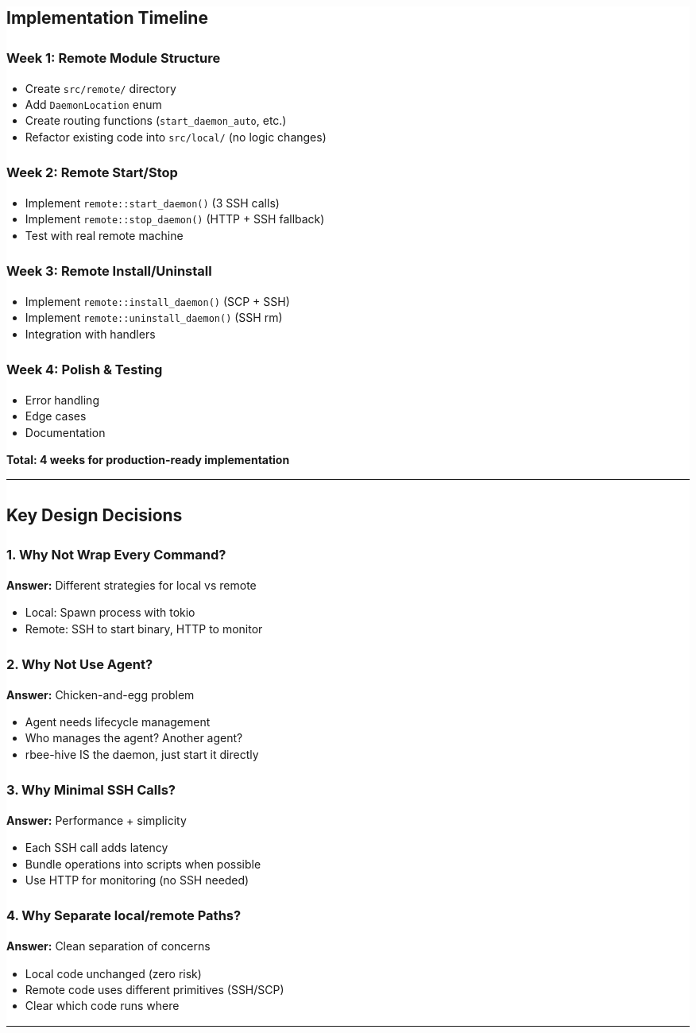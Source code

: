 
## Implementation Timeline

### Week 1: Remote Module Structure
- Create `src/remote/` directory
- Add `DaemonLocation` enum
- Create routing functions (`start_daemon_auto`, etc.)
- Refactor existing code into `src/local/` (no logic changes)

### Week 2: Remote Start/Stop
- Implement `remote::start_daemon()` (3 SSH calls)
- Implement `remote::stop_daemon()` (HTTP + SSH fallback)
- Test with real remote machine

### Week 3: Remote Install/Uninstall
- Implement `remote::install_daemon()` (SCP + SSH)
- Implement `remote::uninstall_daemon()` (SSH rm)
- Integration with handlers

### Week 4: Polish & Testing
- Error handling
- Edge cases
- Documentation

**Total: 4 weeks for production-ready implementation**

---

## Key Design Decisions

### 1. Why Not Wrap Every Command?
**Answer:** Different strategies for local vs remote
- Local: Spawn process with tokio
- Remote: SSH to start binary, HTTP to monitor

### 2. Why Not Use Agent?
**Answer:** Chicken-and-egg problem
- Agent needs lifecycle management
- Who manages the agent? Another agent?
- rbee-hive IS the daemon, just start it directly

### 3. Why Minimal SSH Calls?
**Answer:** Performance + simplicity
- Each SSH call adds latency
- Bundle operations into scripts when possible
- Use HTTP for monitoring (no SSH needed)

### 4. Why Separate local/remote Paths?
**Answer:** Clean separation of concerns
- Local code unchanged (zero risk)
- Remote code uses different primitives (SSH/SCP)
- Clear which code runs where

---
